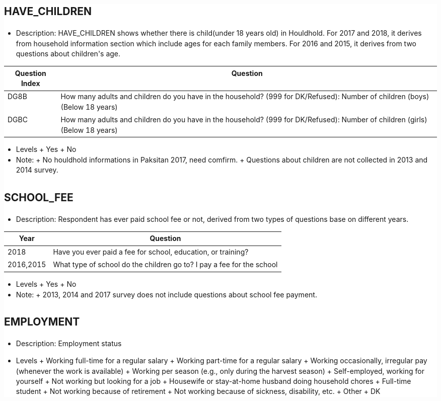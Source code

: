 ## HAVE_CHILDREN

* Description: HAVE_CHILDREN shows whether there is child(under 18 years old) in Houldhold. For 2017 and 2018, it derives from household information section which include ages for each family members. For 2016 and 2015, it derives from two questions about children's age.

Question Index    |                       Question
  ----------------|-------------------------------------------------------------
      DG8B        |  How many adults and children do you have in the household? (999 for DK/Refused): Number of children (boys) (Below 18 years)
      DGBC        |  How many adults and children do you have in the household? (999 for DK/Refused): Number of children (girls) (Below 18 years)
* Levels 
       + Yes
       + No
* Note:
       + No houldhold informations in Paksitan 2017, need comfirm.
       + Questions about children are not collected in 2013 and 2014 survey.
       
## SCHOOL_FEE

* Description: Respondent has ever paid school fee or not, derived from two types of questions base on different years.

Year              |                       Question
  ----------------|-------------------------------------------------------------
      2018        |  Have you ever paid a fee for school, education, or training?
    2016,2015     |  What type of school do the children go to? I pay a fee for the school
      
* Levels 
       + Yes
       + No
* Note:
       + 2013, 2014 and 2017 survey does not include questions about school fee payment.

## EMPLOYMENT

* Description: Employment status

* Levels 
       + Working full-time for a regular salary
       + Working part-time for a regular salary
       + Working occasionally, irregular pay (whenever the work is available)
       + Working per season (e.g., only during the harvest season)
       + Self-employed, working for yourself
       + Not working but looking for a job
       + Housewife or stay-at-home husband doing household chores
       + Full-time student
       + Not working because of retirement
       + Not working because of sickness, disability, etc.
       + Other
       + DK
       